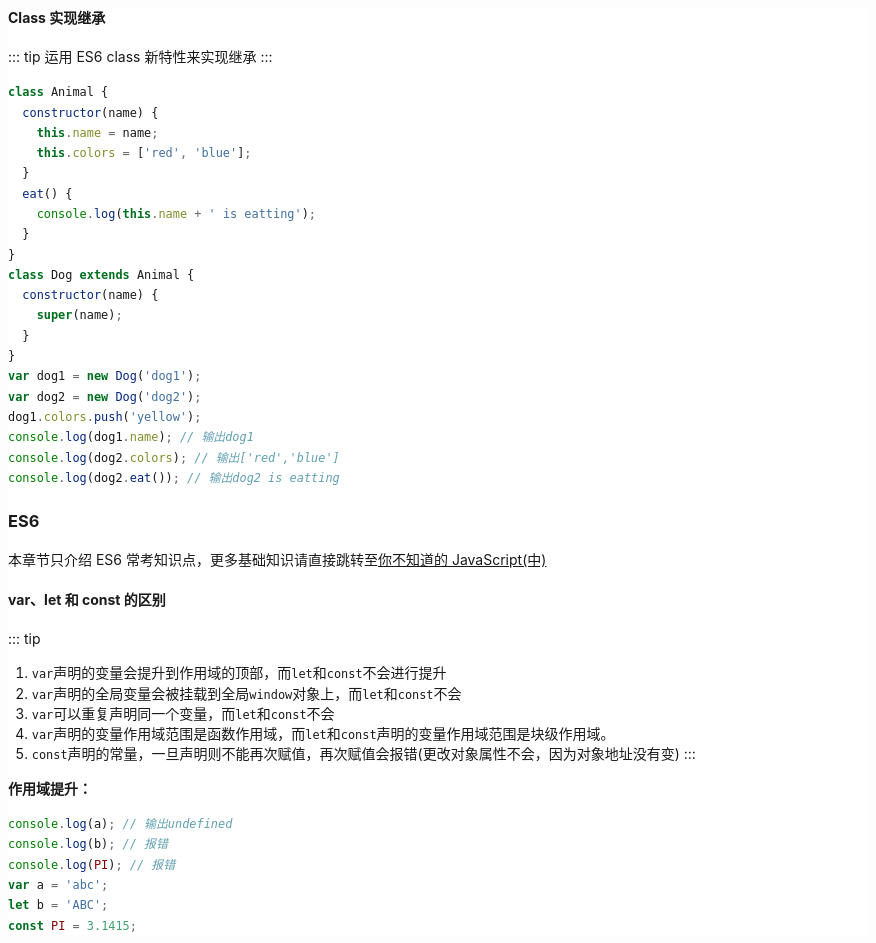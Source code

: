 #### Class 实现继承

::: tip
运用 ES6 class 新特性来实现继承
:::

```js
class Animal {
  constructor(name) {
    this.name = name;
    this.colors = ['red', 'blue'];
  }
  eat() {
    console.log(this.name + ' is eatting');
  }
}
class Dog extends Animal {
  constructor(name) {
    super(name);
  }
}
var dog1 = new Dog('dog1');
var dog2 = new Dog('dog2');
dog1.colors.push('yellow');
console.log(dog1.name); // 输出dog1
console.log(dog2.colors); // 输出['red','blue']
console.log(dog2.eat()); // 输出dog2 is eatting
```

### ES6

本章节只介绍 ES6 常考知识点，更多基础知识请直接跳转至[你不知道的 JavaScript(中)](/books/你不知道的javascript/你不知道的javascript中.md)

#### var、let 和 const 的区别

::: tip

1. `var`声明的变量会提升到作用域的顶部，而`let`和`const`不会进行提升
2. `var`声明的全局变量会被挂载到全局`window`对象上，而`let`和`const`不会
3. `var`可以重复声明同一个变量，而`let`和`const`不会
4. `var`声明的变量作用域范围是函数作用域，而`let`和`const`声明的变量作用域范围是块级作用域。
5. `const`声明的常量，一旦声明则不能再次赋值，再次赋值会报错(更改对象属性不会，因为对象地址没有变)
   :::

**作用域提升：**

```js
console.log(a); // 输出undefined
console.log(b); // 报错
console.log(PI); // 报错
var a = 'abc';
let b = 'ABC';
const PI = 3.1415;
```
